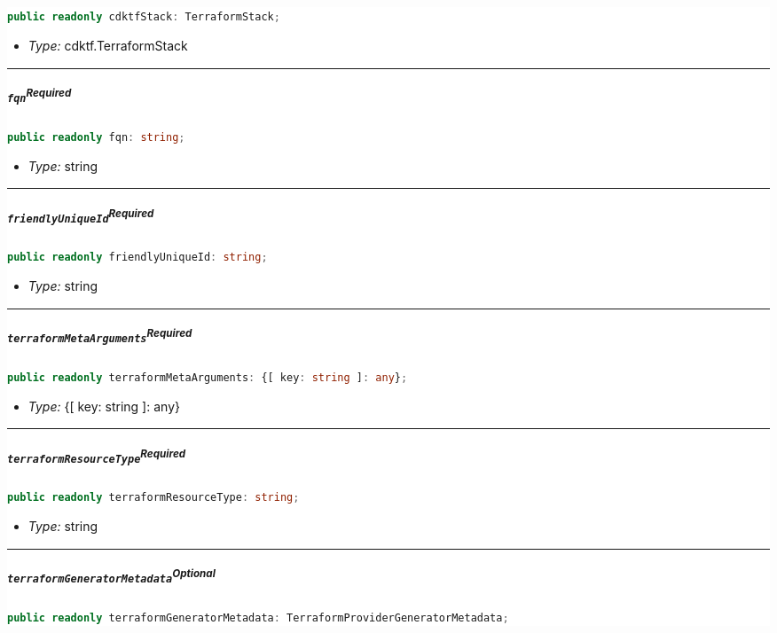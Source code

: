 ```typescript
public readonly cdktfStack: TerraformStack;
```

- *Type:* cdktf.TerraformStack

---

##### `fqn`<sup>Required</sup> <a name="fqn" id="@cdktf/aws-cdk.appstreamUser.AppstreamUser.property.fqn"></a>

```typescript
public readonly fqn: string;
```

- *Type:* string

---

##### `friendlyUniqueId`<sup>Required</sup> <a name="friendlyUniqueId" id="@cdktf/aws-cdk.appstreamUser.AppstreamUser.property.friendlyUniqueId"></a>

```typescript
public readonly friendlyUniqueId: string;
```

- *Type:* string

---

##### `terraformMetaArguments`<sup>Required</sup> <a name="terraformMetaArguments" id="@cdktf/aws-cdk.appstreamUser.AppstreamUser.property.terraformMetaArguments"></a>

```typescript
public readonly terraformMetaArguments: {[ key: string ]: any};
```

- *Type:* {[ key: string ]: any}

---

##### `terraformResourceType`<sup>Required</sup> <a name="terraformResourceType" id="@cdktf/aws-cdk.appstreamUser.AppstreamUser.property.terraformResourceType"></a>

```typescript
public readonly terraformResourceType: string;
```

- *Type:* string

---

##### `terraformGeneratorMetadata`<sup>Optional</sup> <a name="terraformGeneratorMetadata" id="@cdktf/aws-cdk.appstreamUser.AppstreamUser.property.terraformGeneratorMetadata"></a>

```typescript
public readonly terraformGeneratorMetadata: TerraformProviderGeneratorMetadata;
```
